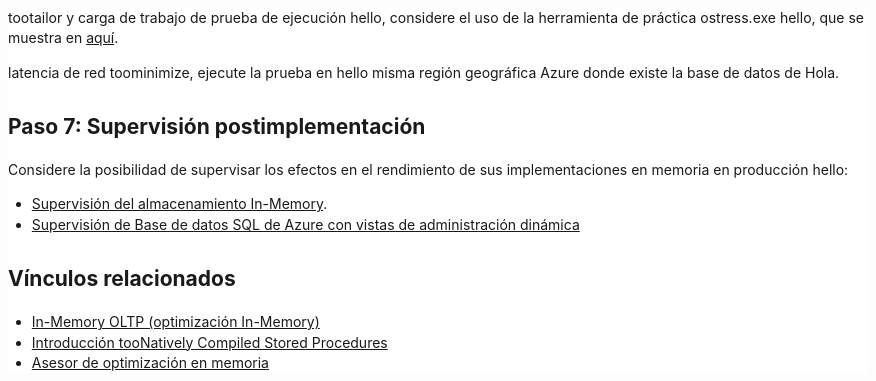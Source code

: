 tootailor y carga de trabajo de prueba de ejecución hello, considere el uso de la herramienta de práctica ostress.exe hello, que se muestra en [aquí](sql-database-in-memory.md).

latencia de red toominimize, ejecute la prueba en hello misma región geográfica Azure donde existe la base de datos de Hola.

## <a name="step-7-post-implementation-monitoring"></a>Paso 7: Supervisión postimplementación
Considere la posibilidad de supervisar los efectos en el rendimiento de sus implementaciones en memoria en producción hello:

* [Supervisión del almacenamiento In-Memory](sql-database-in-memory-oltp-monitoring.md).
* [Supervisión de Base de datos SQL de Azure con vistas de administración dinámica](sql-database-monitoring-with-dmvs.md)

## <a name="related-links"></a>Vínculos relacionados
* [In-Memory OLTP (optimización In-Memory)](http://msdn.microsoft.com/library/dn133186.aspx)
* [Introducción tooNatively Compiled Stored Procedures](http://msdn.microsoft.com/library/dn133184.aspx)
* [Asesor de optimización en memoria](http://msdn.microsoft.com/library/dn284308.aspx)

